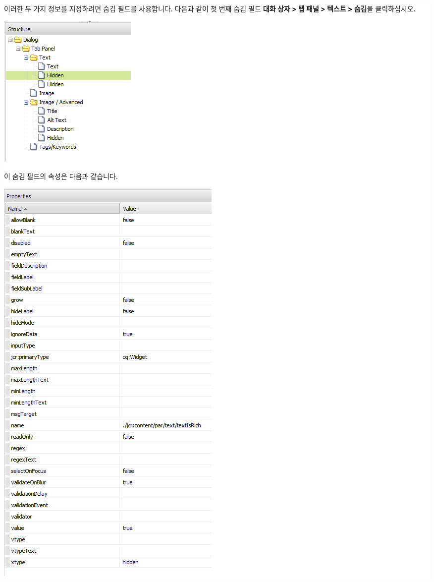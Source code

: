 이러한 두 가지 정보를 지정하려면 숨김 필드를 사용합니다. 다음과 같이 첫 번째 숨김 필드 **대화 상자 > 탭 패널 > 텍스트 > 숨김**&#x200B;을 클릭하십시오.

![숨김](assets/hidden.png)

이 숨김 필드의 속성은 다음과 같습니다.

![hidden_list_props](assets/hidden_list_props.png)
